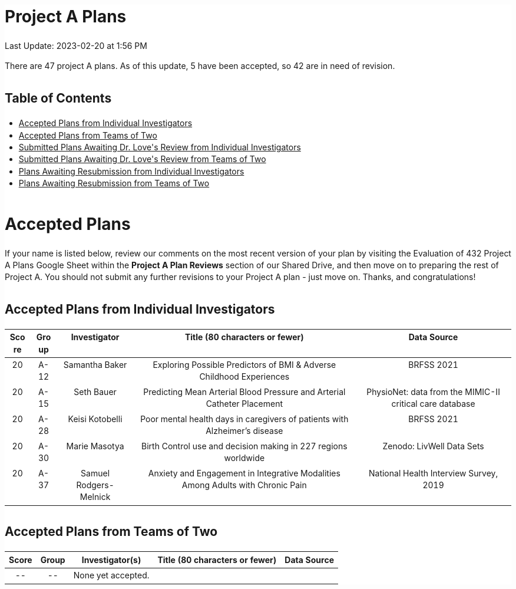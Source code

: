 # Project A Plans

Last Update: 2023-02-20 at 1:56 PM

There are 47 project A plans. As of this update, 5 have been accepted, so 42 are in need of revision.

## Table of Contents

- [Accepted Plans from Individual Investigators](#accepted-plans-from-individual-investigators)
- [Accepted Plans from Teams of Two](#accepted-plans-from-teams-of-two)
- [Submitted Plans Awaiting Dr. Love's Review from Individual Investigators](#submitted-plans-awaiting-dr-loves-review-from-individual-investigators)
- [Submitted Plans Awaiting Dr. Love's Review from Teams of Two](#submitted-plans-awaiting-dr-loves-review-from-teams-of-two)
- [Plans Awaiting Resubmission from Individual Investigators](#plans-awaiting-resubmission-from-individual-investigators)
- [Plans Awaiting Resubmission from Teams of Two](#plans-awaiting-resubmission-from-teams-of-two)


# Accepted Plans

If your name is listed below, review our comments on the most recent version of your plan by visiting the Evaluation of 432 Project A Plans Google Sheet within the **Project A Plan Reviews** section of our Shared Drive, and then move on to preparing the rest of Project A. You should not submit any further revisions to your Project A plan - just move on. Thanks, and congratulations!

## Accepted Plans from Individual Investigators

Score | Group | Investigator | Title (80 characters or fewer) | Data Source
:-----: | :----: | :-----------------: | :--------------------------------------------: | :-------------------------------------:
20 | A-12 | Samantha Baker | Exploring Possible Predictors of BMI & Adverse Childhood Experiences | BRFSS 2021
20 | A-15 | Seth Bauer | Predicting Mean Arterial Blood Pressure and Arterial Catheter Placement | PhysioNet: data from the MIMIC-II critical care database
20 | A-28 | Keisi Kotobelli | Poor mental health days in caregivers of patients with Alzheimer’s disease | BRFSS 2021
20 | A-30 | Marie Masotya | Birth Control use and decision making in 227 regions worldwide | Zenodo: LivWell Data Sets
20 | A-37 | Samuel Rodgers-Melnick | Anxiety and Engagement in Integrative Modalities Among Adults with Chronic Pain | National Health Interview Survey, 2019

## Accepted Plans from Teams of Two

Score | Group | Investigator(s) | Title (80 characters or fewer) | Data Source 
:-----: | :----: | :-----------------: | :--------------------------------------------: | :-------------------------------------:
-- | -- | None yet accepted.
